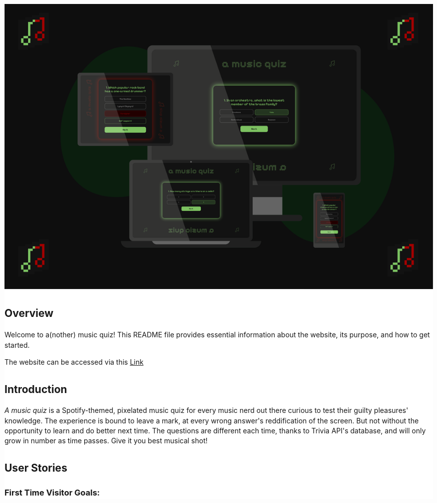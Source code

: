 ![picture of the website in a responsive context](assets/images/documentation/amusicquiz-responsive.png)

## Overview

<p>Welcome to a(nother) music quiz! This README file provides essential information about the website, its purpose, and how to get started.</p>

The website can be accessed via this [Link](https://2d0r.github.io/music-quiz/)

## Introduction

<p>
<i>A music quiz</i> is a Spotify-themed, pixelated music quiz for every music nerd out there curious to test their guilty pleasures' knowledge. The experience is bound to leave a mark, at every wrong answer's reddification of the screen. But not without the opportunity to learn and do better next time. The questions are different each time, thanks to Trivia API's database, and will only grow in number as time passes. Give it you best musical shot!
</p>

## User Stories
<h3>First Time Visitor Goals:</h3>
